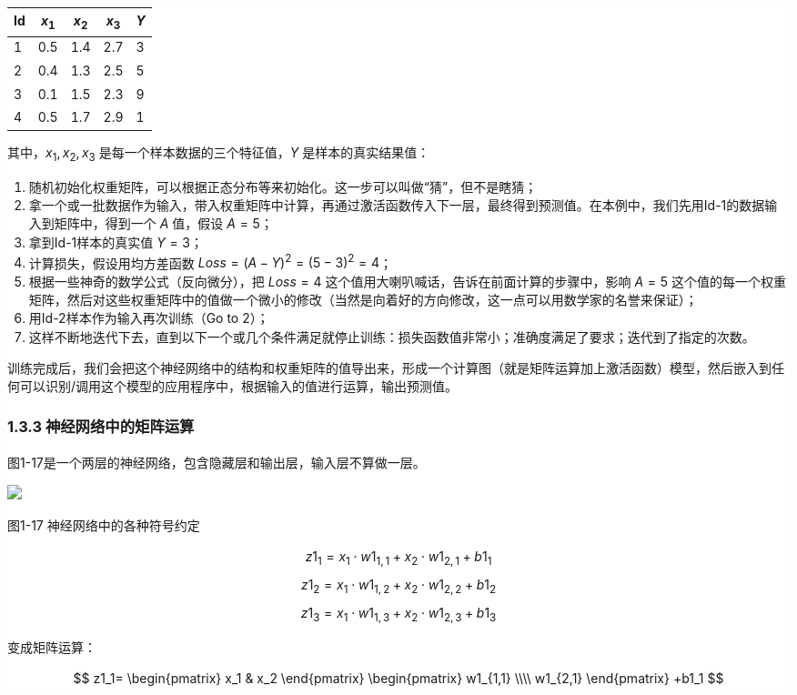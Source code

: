 |Id|$x_1$|$x_2$|$x_3$|$Y$|
|---|---|---|---|---|
|1|0.5|1.4|2.7|3|
|2|0.4|1.3|2.5|5|
|3|0.1|1.5|2.3|9|
|4|0.5|1.7|2.9|1|

其中，$x_1,x_2,x_3$ 是每一个样本数据的三个特征值，$Y$ 是样本的真实结果值：

1. 随机初始化权重矩阵，可以根据正态分布等来初始化。这一步可以叫做“猜”，但不是瞎猜；
2. 拿一个或一批数据作为输入，带入权重矩阵中计算，再通过激活函数传入下一层，最终得到预测值。在本例中，我们先用Id-1的数据输入到矩阵中，得到一个 $A$ 值，假设 $A=5$；
3. 拿到Id-1样本的真实值 $Y=3$；
4. 计算损失，假设用均方差函数 $Loss = (A-Y)^2=(5-3)^2=4$；
5. 根据一些神奇的数学公式（反向微分），把 $Loss=4$ 这个值用大喇叭喊话，告诉在前面计算的步骤中，影响 $A=5$ 这个值的每一个权重矩阵，然后对这些权重矩阵中的值做一个微小的修改（当然是向着好的方向修改，这一点可以用数学家的名誉来保证）；
6. 用Id-2样本作为输入再次训练（Go to 2）；
7. 这样不断地迭代下去，直到以下一个或几个条件满足就停止训练：损失函数值非常小；准确度满足了要求；迭代到了指定的次数。

训练完成后，我们会把这个神经网络中的结构和权重矩阵的值导出来，形成一个计算图（就是矩阵运算加上激活函数）模型，然后嵌入到任何可以识别/调用这个模型的应用程序中，根据输入的值进行运算，输出预测值。

### 1.3.3 神经网络中的矩阵运算

图1-17是一个两层的神经网络，包含隐藏层和输出层，输入层不算做一层。

<img src="https://aiedugithub4a2.blob.core.windows.net/a2-images/Images/1/TwoLayerNN.png" ch="500" />

图1-17 神经网络中的各种符号约定

$$
z1_1 = x_1 \cdot w1_{1,1}+ x_2 \cdot w1_{2,1}+b1_1
$$
$$
z1_2 = x_1 \cdot w1_{1,2}+ x_2 \cdot w1_{2,2}+b1_2
$$
$$
z1_3 = x_1 \cdot w1_{1,3}+ x_2 \cdot w1_{2,3}+b1_3
$$

变成矩阵运算：

$$
z1_1=
\begin{pmatrix}
x_1 & x_2
\end{pmatrix}
\begin{pmatrix}
w1_{1,1} \\\\
w1_{2,1}
\end{pmatrix}
+b1_1
$$

